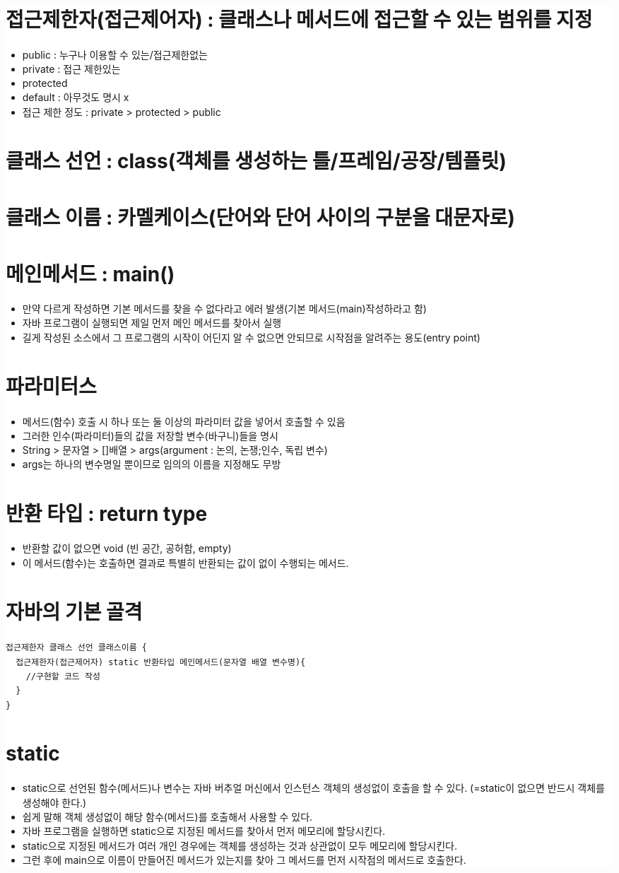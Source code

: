 # 접근제한자(접근제어자) : 클래스나 메서드에 접근할 수 있는 범위를 지정

- public : 누구나 이용할 수 있는/접근제한없는
- private : 접근 제한있는
- protected
- default : 아무것도 명시 x
- 접근 제한 정도 : private > protected > public

# 클래스 선언 : class(객체를 생성하는 틀/프레임/공장/템플릿)

# 클래스 이름 : 카멜케이스(단어와 단어 사이의 구분을 대문자로)

# 메인메서드 : main()

- 만약 다르게 작성하면 기본 메서드를 찾을 수 없다라고 에러 발생(기본 메서드(main)작성하라고 함)
- 자바 프로그램이 실행되면 제일 먼저 메인 메서드를 찾아서 실행
- 길게 작성된 소스에서 그 프로그램의 시작이 어딘지 알 수 없으면 안되므로 시작점을 알려주는 용도(entry point)

# 파라미터스

- 메서드(함수) 호출 시 하나 또는 둘 이상의 파라미터 값을 넣어서 호출할 수 있음
- 그러한 인수(파라미터)들의 값을 저장할 변수(바구니)들을 명시
- String > 문자열 > []배열 > args(argument : 논의, 논쟁;인수, 독립 변수)
- args는 하나의 변수명일 뿐이므로 임의의 이름을 지정해도 무방

# 반환 타입 : return type

- 반환할 값이 없으면 void (빈 공간, 공허함, empty)
- 이 메서드(함수)는 호출하면 결과로 특별히 반환되는 값이 없이 수행되는 메서드.

# 자바의 기본 골격

```
접근제한자 클래스 선언 클래스이름 {
  접근제한자(접근제어자) static 반환타입 메인메서드(문자열 배열 변수명){
    //구현할 코드 작성
  }
}
```

# static

- static으로 선언된 함수(메서드)나 변수는 자바 버추얼 머신에서 인스턴스 객체의 생성없이 호출을 할 수 있다. (=static이 없으면 반드시 객체를 생성해야 한다.)
- 쉽게 말해 객체 생성없이 해당 함수(메서드)를 호출해서 사용할 수 있다.
- 자바 프로그램을 실행하면 static으로 지정된 메서드를 찾아서 먼저 메모리에 할당시킨다.
- static으로 지정된 메서드가 여러 개인 경우에는 객체를 생성하는 것과 상관없이 모두 메모리에 할당시킨다.
- 그런 후에 main으로 이름이 만들어진 메서드가 있는지를 찾아 그 메서드를 먼저 시작점의 메서드로 호출한다.
